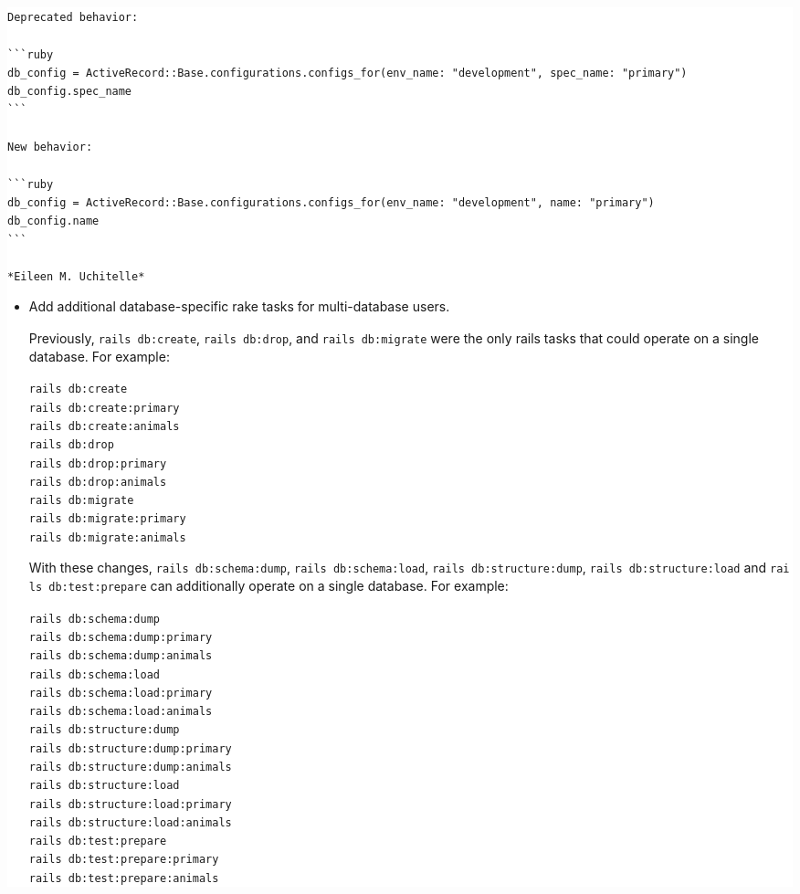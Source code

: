     Deprecated behavior:

    ```ruby
    db_config = ActiveRecord::Base.configurations.configs_for(env_name: "development", spec_name: "primary")
    db_config.spec_name
    ```

    New behavior:

    ```ruby
    db_config = ActiveRecord::Base.configurations.configs_for(env_name: "development", name: "primary")
    db_config.name
    ```

    *Eileen M. Uchitelle*

*   Add additional database-specific rake tasks for multi-database users.

    Previously, `rails db:create`, `rails db:drop`, and `rails db:migrate` were the only rails tasks that could operate on a single
    database. For example:

    ```
    rails db:create
    rails db:create:primary
    rails db:create:animals
    rails db:drop
    rails db:drop:primary
    rails db:drop:animals
    rails db:migrate
    rails db:migrate:primary
    rails db:migrate:animals
    ```

    With these changes, `rails db:schema:dump`, `rails db:schema:load`, `rails db:structure:dump`, `rails db:structure:load` and
    `rails db:test:prepare` can additionally operate on a single database. For example:

    ```
    rails db:schema:dump
    rails db:schema:dump:primary
    rails db:schema:dump:animals
    rails db:schema:load
    rails db:schema:load:primary
    rails db:schema:load:animals
    rails db:structure:dump
    rails db:structure:dump:primary
    rails db:structure:dump:animals
    rails db:structure:load
    rails db:structure:load:primary
    rails db:structure:load:animals
    rails db:test:prepare
    rails db:test:prepare:primary
    rails db:test:prepare:animals
    ```
